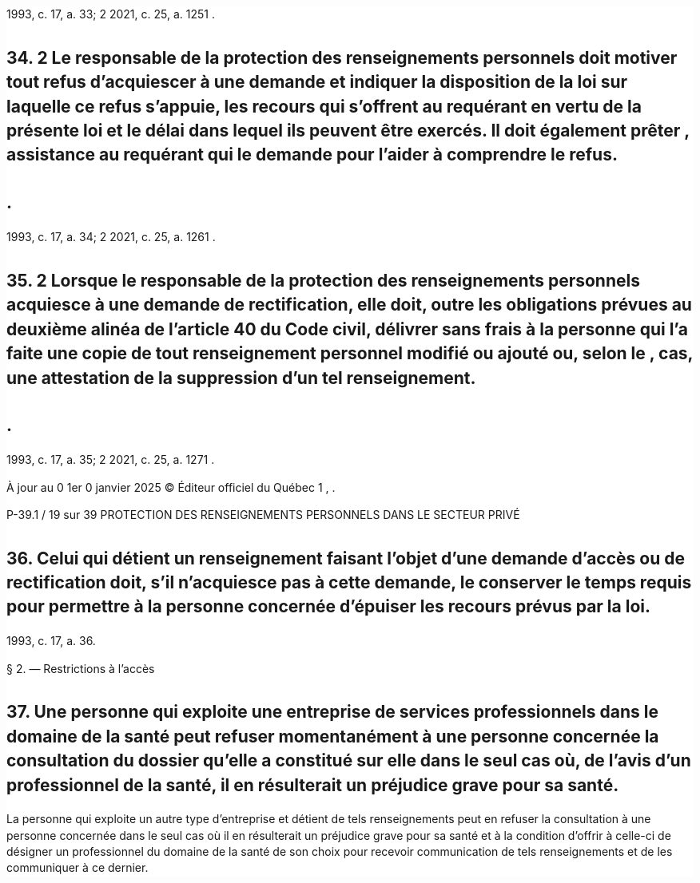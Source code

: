 1993, c. 17, a. 33; 2 2021, c. 25, a. 1251 .

## 34. 2 Le responsable de la protection des renseignements personnels doit motiver tout refus d’acquiescer à une demande et indiquer la disposition de la loi sur laquelle ce refus s’appuie, les recours qui s’offrent au requérant en vertu de la présente loi et le délai dans lequel ils peuvent être exercés. Il doit également prêter , assistance au requérant qui le demande pour l’aider à comprendre le refus.

## .

1993, c. 17, a. 34; 2 2021, c. 25, a. 1261 .

## 35. 2 Lorsque le responsable de la protection des renseignements personnels acquiesce à une demande de rectification, elle doit, outre les obligations prévues au deuxième alinéa de l’article 40 du Code civil, délivrer sans frais à la personne qui l’a faite une copie de tout renseignement personnel modifié ou ajouté ou, selon le , cas, une attestation de la suppression d’un tel renseignement.

## .

1993, c. 17, a. 35; 2 2021, c. 25, a. 1271 .

À jour au 0 1er 0 janvier 2025 © Éditeur officiel du Québec 1 , .

P-39.1 / 19 sur 39 PROTECTION DES RENSEIGNEMENTS PERSONNELS DANS LE SECTEUR PRIVÉ

## 36. Celui qui détient un renseignement faisant l’objet d’une demande d’accès ou de rectification doit, s’il n’acquiesce pas à cette demande, le conserver le temps requis pour permettre à la personne concernée d’épuiser les recours prévus par la loi.

1993, c. 17, a. 36.

§ 2. — Restrictions à l’accès

## 37. Une personne qui exploite une entreprise de services professionnels dans le domaine de la santé peut refuser momentanément à une personne concernée la consultation du dossier qu’elle a constitué sur elle dans le seul cas où, de l’avis d’un professionnel de la santé, il en résulterait un préjudice grave pour sa santé.

La personne qui exploite un autre type d’entreprise et détient de tels renseignements peut en refuser la consultation à une personne concernée dans le seul cas où il en résulterait un préjudice grave pour sa santé et à la condition d’offrir à celle-ci de désigner un professionnel du domaine de la santé de son choix pour recevoir communication de tels renseignements et de les communiquer à ce dernier.
